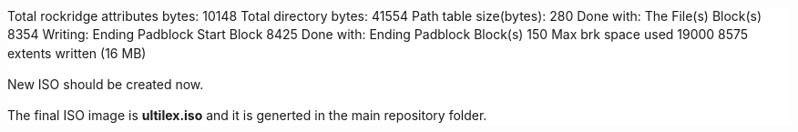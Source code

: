 Total rockridge attributes bytes: 10148
Total directory bytes: 41554
Path table size(bytes): 280
Done with: The File(s)                             Block(s)    8354
Writing:   Ending Padblock                         Start Block 8425
Done with: Ending Padblock                         Block(s)    150
Max brk space used 19000
8575 extents written (16 MB)

New ISO should be created now.
</pre>

The final ISO image is **ultilex.iso** and it is generted in the main repository folder.
